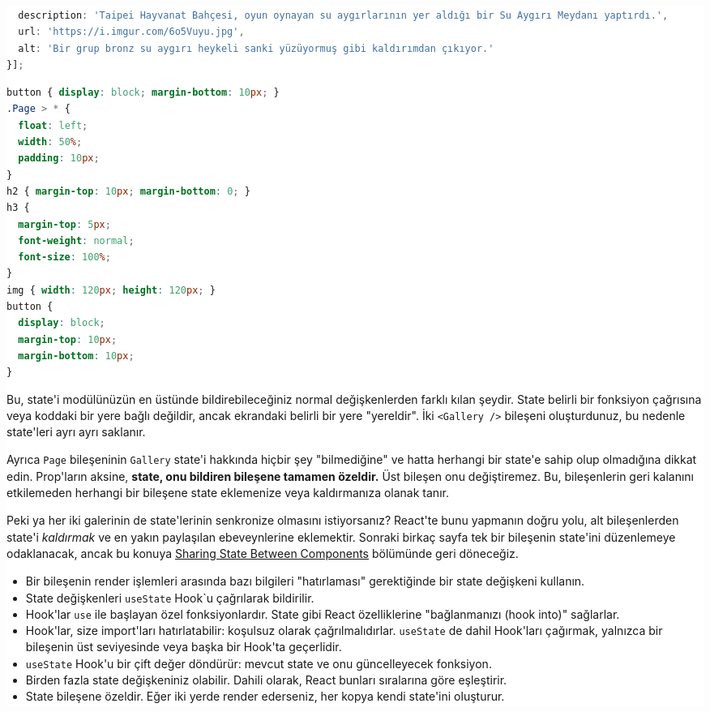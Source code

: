```js src/data.js
  description: 'Taipei Hayvanat Bahçesi, oyun oynayan su aygırlarının yer aldığı bir Su Aygırı Meydanı yaptırdı.',
  url: 'https://i.imgur.com/6o5Vuyu.jpg',
  alt: 'Bir grup bronz su aygırı heykeli sanki yüzüyormuş gibi kaldırımdan çıkıyor.'
}];
```

```css
button { display: block; margin-bottom: 10px; }
.Page > * {
  float: left;
  width: 50%;
  padding: 10px;
}
h2 { margin-top: 10px; margin-bottom: 0; }
h3 {
  margin-top: 5px;
  font-weight: normal;
  font-size: 100%;
}
img { width: 120px; height: 120px; }
button {
  display: block;
  margin-top: 10px;
  margin-bottom: 10px;
}
```

</Sandpack>

Bu, state'i modülünüzün en üstünde bildirebileceğiniz normal değişkenlerden farklı kılan şeydir. State belirli bir fonksiyon çağrısına veya koddaki bir yere bağlı değildir, ancak ekrandaki belirli bir yere "yereldir". İki `<Gallery />` bileşeni oluşturdunuz, bu nedenle state'leri ayrı ayrı saklanır.

Ayrıca `Page` bileşeninin `Gallery` state'i hakkında hiçbir şey "bilmediğine" ve hatta herhangi bir state'e sahip olup olmadığına dikkat edin. Prop'ların aksine, **state, onu bildiren bileşene tamamen özeldir.** Üst bileşen onu değiştiremez. Bu, bileşenlerin geri kalanını etkilemeden herhangi bir bileşene state eklemenize veya kaldırmanıza olanak tanır.

Peki ya her iki galerinin de state'lerinin senkronize olmasını istiyorsanız? React'te bunu yapmanın doğru yolu, alt bileşenlerden state'i *kaldırmak* ve en yakın paylaşılan ebeveynlerine eklemektir. Sonraki birkaç sayfa tek bir bileşenin state'ini düzenlemeye odaklanacak, ancak bu konuya [Sharing State Between Components](/learn/sharing-state-between-components) bölümünde geri döneceğiz.

<Recap>

* Bir bileşenin render işlemleri arasında bazı bilgileri "hatırlaması" gerektiğinde bir state değişkeni kullanın.
* State değişkenleri `useState` Hook`u çağrılarak bildirilir.
* Hook'lar `use` ile başlayan özel fonksiyonlardır. State gibi React özelliklerine "bağlanmanızı (hook into)" sağlarlar.
* Hook'lar, size import'ları hatırlatabilir: koşulsuz olarak çağrılmalıdırlar. `useState` de dahil Hook'ları çağırmak, yalnızca bir bileşenin üst seviyesinde veya başka bir Hook'ta geçerlidir.
* `useState` Hook'u bir çift değer döndürür: mevcut state ve onu güncelleyecek fonksiyon.
* Birden fazla state değişkeniniz olabilir. Dahili olarak, React bunları sıralarına göre eşleştirir.
* State bileşene özeldir. Eğer iki yerde render ederseniz, her kopya kendi state'ini oluşturur.
